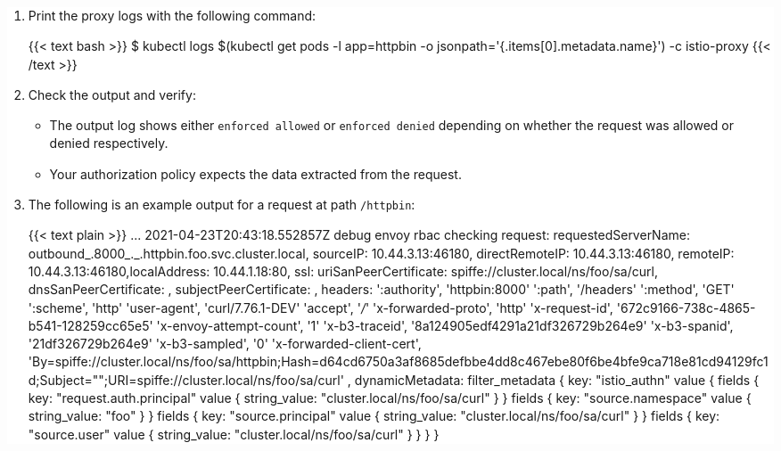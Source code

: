 1. Print the proxy logs with the following command:

    {{< text bash >}}
    $ kubectl logs $(kubectl get pods -l app=httpbin -o jsonpath='{.items[0].metadata.name}') -c istio-proxy
    {{< /text >}}

1. Check the output and verify:

    - The output log shows either `enforced allowed` or `enforced denied` depending on whether the request
      was allowed or denied respectively.

    - Your authorization policy expects the data extracted from the request.

1. The following is an example output for a request at path `/httpbin`:

    {{< text plain >}}
    ...
    2021-04-23T20:43:18.552857Z debug envoy rbac checking request: requestedServerName: outbound_.8000_._.httpbin.foo.svc.cluster.local, sourceIP: 10.44.3.13:46180, directRemoteIP: 10.44.3.13:46180, remoteIP: 10.44.3.13:46180,localAddress: 10.44.1.18:80, ssl: uriSanPeerCertificate: spiffe://cluster.local/ns/foo/sa/curl, dnsSanPeerCertificate: , subjectPeerCertificate: , headers: ':authority', 'httpbin:8000'
    ':path', '/headers'
    ':method', 'GET'
    ':scheme', 'http'
    'user-agent', 'curl/7.76.1-DEV'
    'accept', '*/*'
    'x-forwarded-proto', 'http'
    'x-request-id', '672c9166-738c-4865-b541-128259cc65e5'
    'x-envoy-attempt-count', '1'
    'x-b3-traceid', '8a124905edf4291a21df326729b264e9'
    'x-b3-spanid', '21df326729b264e9'
    'x-b3-sampled', '0'
    'x-forwarded-client-cert', 'By=spiffe://cluster.local/ns/foo/sa/httpbin;Hash=d64cd6750a3af8685defbbe4dd8c467ebe80f6be4bfe9ca718e81cd94129fc1d;Subject="";URI=spiffe://cluster.local/ns/foo/sa/curl'
    , dynamicMetadata: filter_metadata {
      key: "istio_authn"
      value {
        fields {
          key: "request.auth.principal"
          value {
            string_value: "cluster.local/ns/foo/sa/curl"
          }
        }
        fields {
          key: "source.namespace"
          value {
            string_value: "foo"
          }
        }
        fields {
          key: "source.principal"
          value {
            string_value: "cluster.local/ns/foo/sa/curl"
          }
        }
        fields {
          key: "source.user"
          value {
            string_value: "cluster.local/ns/foo/sa/curl"
          }
        }
      }
    }
